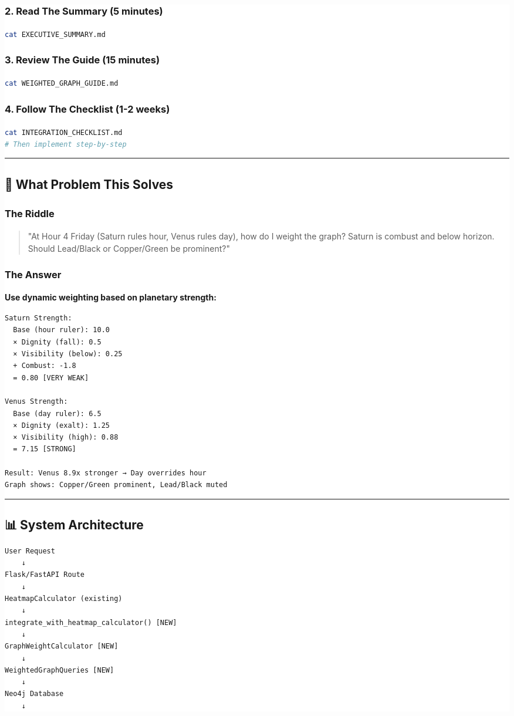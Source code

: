 ### 2. Read The Summary (5 minutes)
```bash
cat EXECUTIVE_SUMMARY.md
```

### 3. Review The Guide (15 minutes)
```bash
cat WEIGHTED_GRAPH_GUIDE.md
```

### 4. Follow The Checklist (1-2 weeks)
```bash
cat INTEGRATION_CHECKLIST.md
# Then implement step-by-step
```

---

## 🎯 **What Problem This Solves**

### The Riddle
> "At Hour 4 Friday (Saturn rules hour, Venus rules day), how do I weight the graph? 
> Saturn is combust and below horizon. Should Lead/Black or Copper/Green be prominent?"

### The Answer
**Use dynamic weighting based on planetary strength:**

```
Saturn Strength:
  Base (hour ruler): 10.0
  × Dignity (fall): 0.5
  × Visibility (below): 0.25
  + Combust: -1.8
  = 0.80 [VERY WEAK]

Venus Strength:
  Base (day ruler): 6.5
  × Dignity (exalt): 1.25
  × Visibility (high): 0.88
  = 7.15 [STRONG]

Result: Venus 8.9x stronger → Day overrides hour
Graph shows: Copper/Green prominent, Lead/Black muted
```

---

## 📊 **System Architecture**

```
User Request
    ↓
Flask/FastAPI Route
    ↓
HeatmapCalculator (existing)
    ↓
integrate_with_heatmap_calculator() [NEW]
    ↓
GraphWeightCalculator [NEW]
    ↓
WeightedGraphQueries [NEW]
    ↓
Neo4j Database
    ↓
```